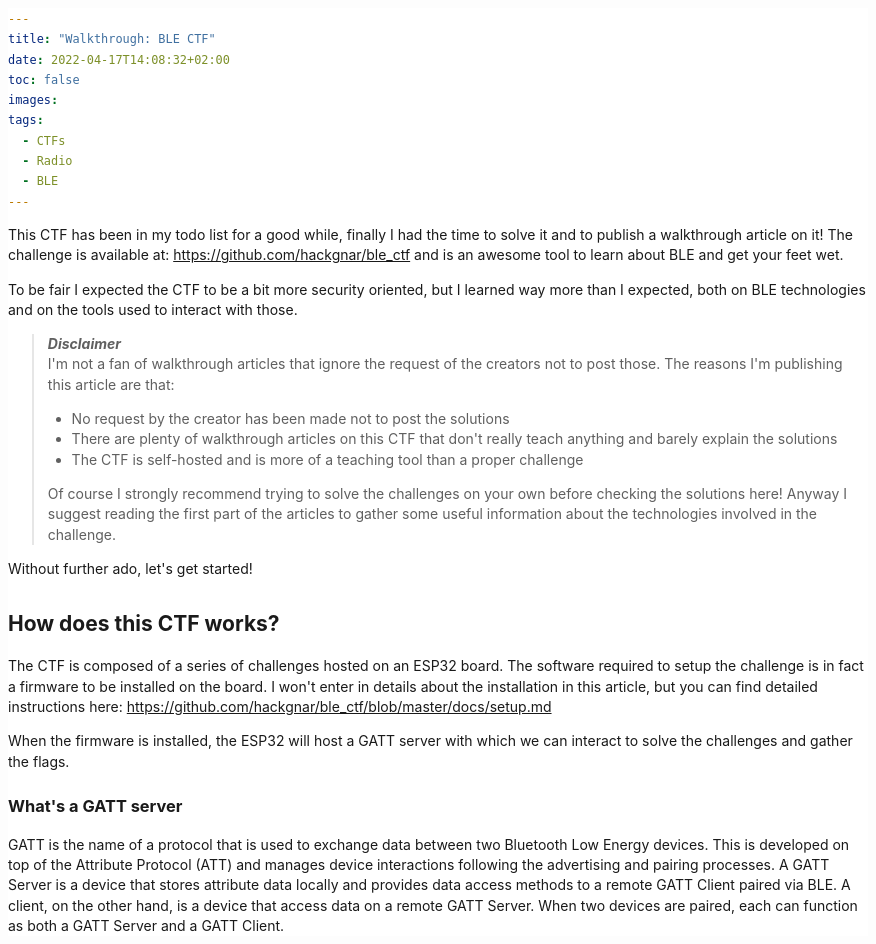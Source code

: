 ```yaml
---
title: "Walkthrough: BLE CTF"
date: 2022-04-17T14:08:32+02:00
toc: false
images:
tags:
  - CTFs
  - Radio
  - BLE 
---
```


This CTF has been in my todo list for a good while, finally I had the time to solve it and to publish a walkthrough article on it!
The challenge is available at: https://github.com/hackgnar/ble_ctf and is an awesome tool to learn about BLE and get your feet wet.

To be fair I expected the CTF to be a bit more security oriented, but I learned way more than I expected, both on BLE technologies and on the tools used to interact with those.

> ***Disclaimer***  
> I'm not a fan of walkthrough articles that ignore the request of the creators not to post those.
> The reasons I'm publishing this article are that:
>
> - No request by the creator has been made not to post the solutions
> - There are plenty of walkthrough articles on this CTF that don't really teach anything and barely explain the solutions
> - The CTF is self-hosted and is more of a teaching tool than a proper challenge
>
> Of course I strongly recommend trying to solve the challenges on your own before checking the solutions here! 
> Anyway I suggest reading the first part of the articles to gather some useful information about the technologies involved in the challenge.

Without further ado, let's get started!

## How does this CTF works?

The CTF is composed of a series of challenges hosted on an ESP32 board.
The software required to setup the challenge is in fact a firmware to be installed on the board. I won't enter in details about the installation in this article, but you can find detailed instructions here: https://github.com/hackgnar/ble_ctf/blob/master/docs/setup.md

When the firmware is installed, the ESP32 will host a GATT server with which we can interact to solve the challenges and gather the flags.

### What's a GATT server

GATT is the name of a protocol that is used to exchange data between two Bluetooth Low Energy devices.
This is developed on top of the Attribute Protocol (ATT) and manages device interactions following the advertising and pairing processes. 
A GATT Server is a device that stores attribute data locally and provides data access methods to a remote GATT Client paired via BLE.  A client, on the other hand, is a device that access data on a remote GATT Server. When two devices are paired, each can function as both a GATT Server and a GATT Client. 
